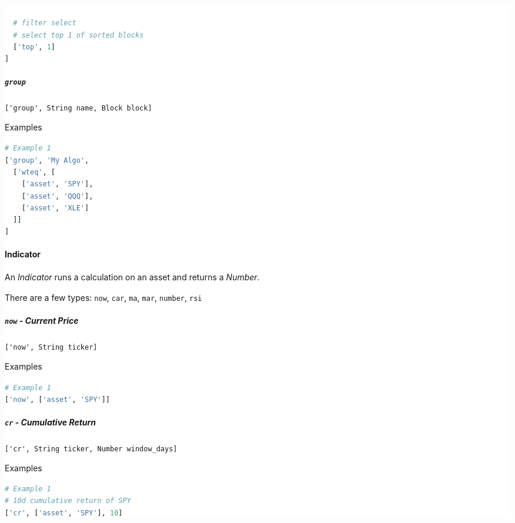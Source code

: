 ```python

  # filter select
  # select top 1 of sorted blocks
  ['top', 1]
]
```

##### `group`

```
['group', String name, Block block]
```

Examples

```python
# Example 1
['group', 'My Algo', 
  ['wteq', [
    ['asset', 'SPY'],
    ['asset', 'QQQ'],
    ['asset', 'XLE']
  ]]
]
```

#### Indicator ####

An _Indicator_ runs a calculation on an asset and returns a _Number_.

There are a few types: `now`, `car`, `ma`, `mar`, `number`, `rsi`

##### `now` - Current Price

```
['now', String ticker]
```

Examples

```python
# Example 1
['now', ['asset', 'SPY']]
```

##### `cr` - Cumulative Return

```
['cr', String ticker, Number window_days]
```

Examples

```python
# Example 1
# 10d cumulative return of SPY
['cr', ['asset', 'SPY'], 10]
```
